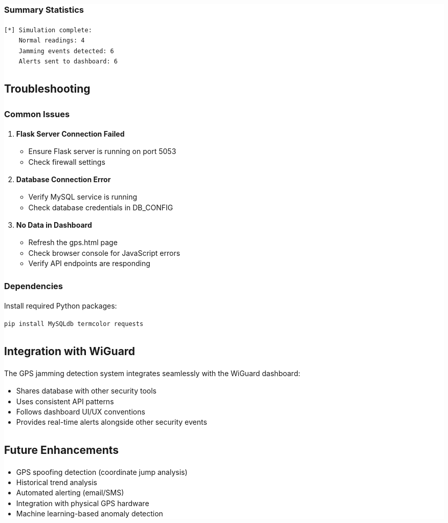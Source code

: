 ### Summary Statistics
```
[*] Simulation complete:
    Normal readings: 4
    Jamming events detected: 6
    Alerts sent to dashboard: 6
```

## Troubleshooting

### Common Issues

1. **Flask Server Connection Failed**
   - Ensure Flask server is running on port 5053
   - Check firewall settings

2. **Database Connection Error**
   - Verify MySQL service is running
   - Check database credentials in DB_CONFIG

3. **No Data in Dashboard**
   - Refresh the gps.html page
   - Check browser console for JavaScript errors
   - Verify API endpoints are responding

### Dependencies

Install required Python packages:
```bash
pip install MySQLdb termcolor requests
```

## Integration with WiGuard

The GPS jamming detection system integrates seamlessly with the WiGuard dashboard:
- Shares database with other security tools
- Uses consistent API patterns
- Follows dashboard UI/UX conventions
- Provides real-time alerts alongside other security events

## Future Enhancements

- GPS spoofing detection (coordinate jump analysis)
- Historical trend analysis
- Automated alerting (email/SMS)
- Integration with physical GPS hardware
- Machine learning-based anomaly detection
